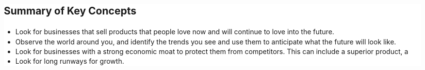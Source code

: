 ## Summary of Key Concepts
- Look for businesses that sell products that people love now and will continue to love into the future.
- Observe the world around you, and identify the trends you see and use them to anticipate what the future will look like.
- Look for businesses with a strong economic moat to protect them from competitors. This can include a superior product, a
- Look for long runways for growth.